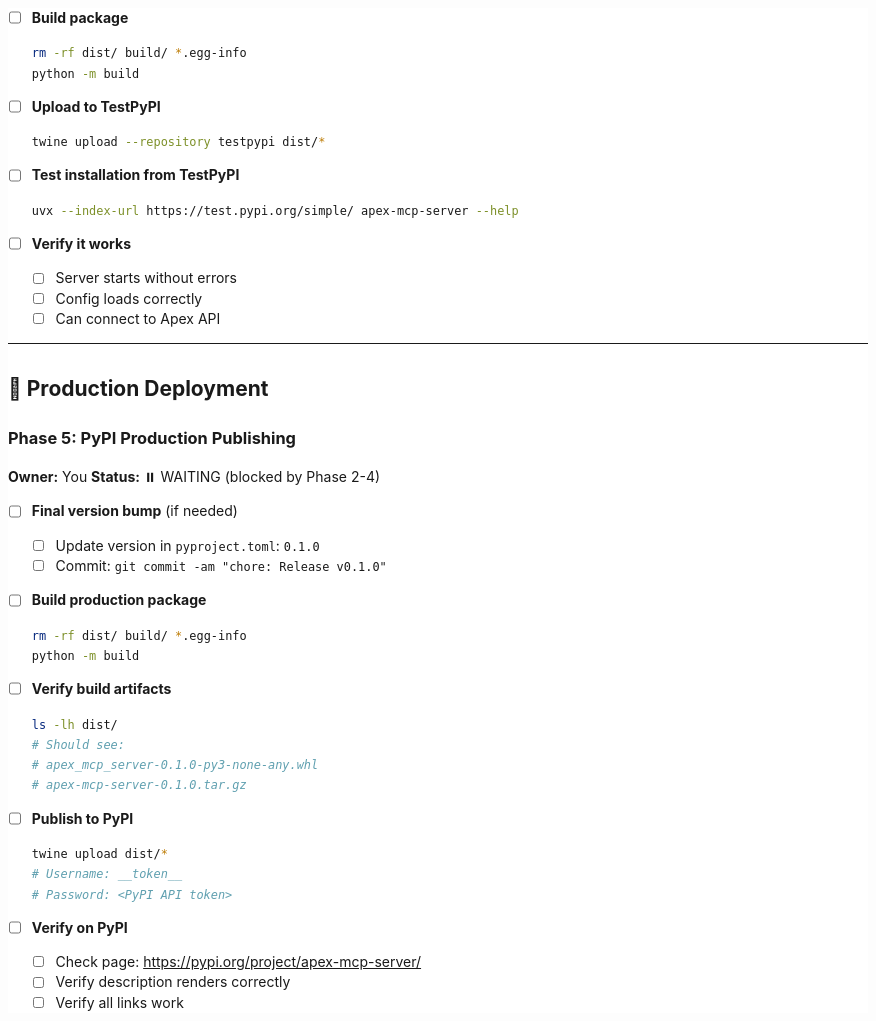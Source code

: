 - [ ] **Build package**
  ```bash
  rm -rf dist/ build/ *.egg-info
  python -m build
  ```

- [ ] **Upload to TestPyPI**
  ```bash
  twine upload --repository testpypi dist/*
  ```

- [ ] **Test installation from TestPyPI**
  ```bash
  uvx --index-url https://test.pypi.org/simple/ apex-mcp-server --help
  ```

- [ ] **Verify it works**
  - [ ] Server starts without errors
  - [ ] Config loads correctly
  - [ ] Can connect to Apex API

---

## 🚀 Production Deployment

### Phase 5: PyPI Production Publishing

**Owner:** You
**Status:** ⏸️ WAITING (blocked by Phase 2-4)

- [ ] **Final version bump** (if needed)
  - [ ] Update version in `pyproject.toml`: `0.1.0`
  - [ ] Commit: `git commit -am "chore: Release v0.1.0"`

- [ ] **Build production package**
  ```bash
  rm -rf dist/ build/ *.egg-info
  python -m build
  ```

- [ ] **Verify build artifacts**
  ```bash
  ls -lh dist/
  # Should see:
  # apex_mcp_server-0.1.0-py3-none-any.whl
  # apex-mcp-server-0.1.0.tar.gz
  ```

- [ ] **Publish to PyPI**
  ```bash
  twine upload dist/*
  # Username: __token__
  # Password: <PyPI API token>
  ```

- [ ] **Verify on PyPI**
  - [ ] Check page: https://pypi.org/project/apex-mcp-server/
  - [ ] Verify description renders correctly
  - [ ] Verify all links work

